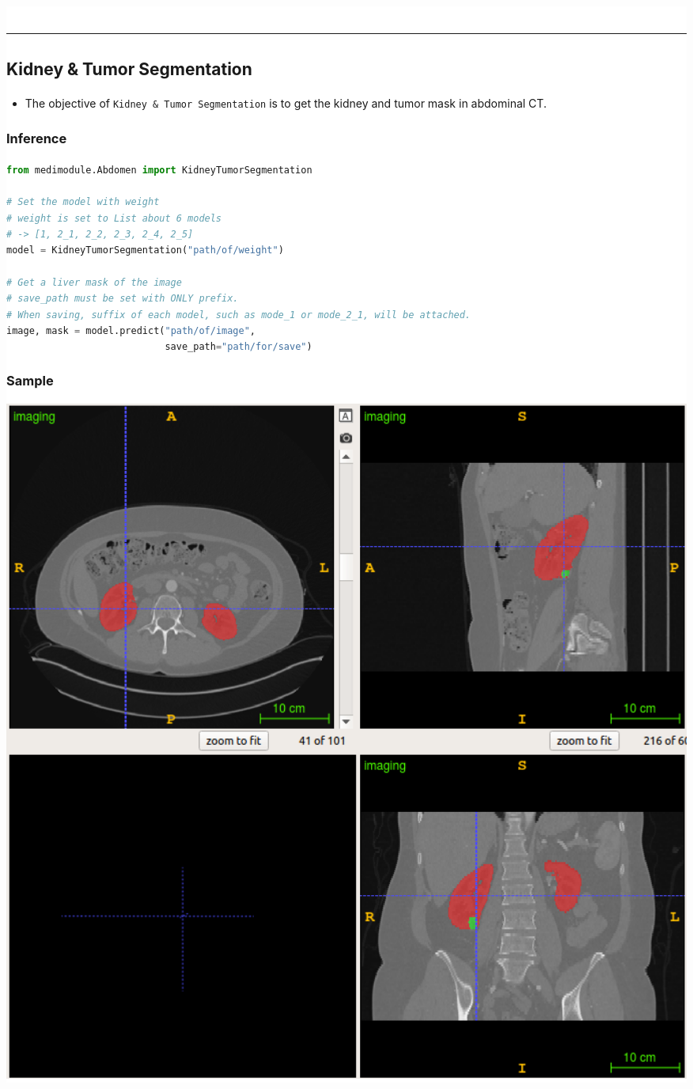 <br>

---
## Kidney & Tumor Segmentation
- The objective of `Kidney & Tumor Segmentation` is to get the kidney and tumor mask in abdominal CT.

### Inference
```python
from medimodule.Abdomen import KidneyTumorSegmentation

# Set the model with weight
# weight is set to List about 6 models
# -> [1, 2_1, 2_2, 2_3, 2_4, 2_5]
model = KidneyTumorSegmentation("path/of/weight")

# Get a liver mask of the image
# save_path must be set with ONLY prefix. 
# When saving, suffix of each model, such as mode_1 or mode_2_1, will be attached.
image, mask = model.predict("path/of/image", 
                            save_path="path/for/save")
```

### Sample
<img src="imgs/kidney_tumor_segmentation.png" width="100%"></img>
